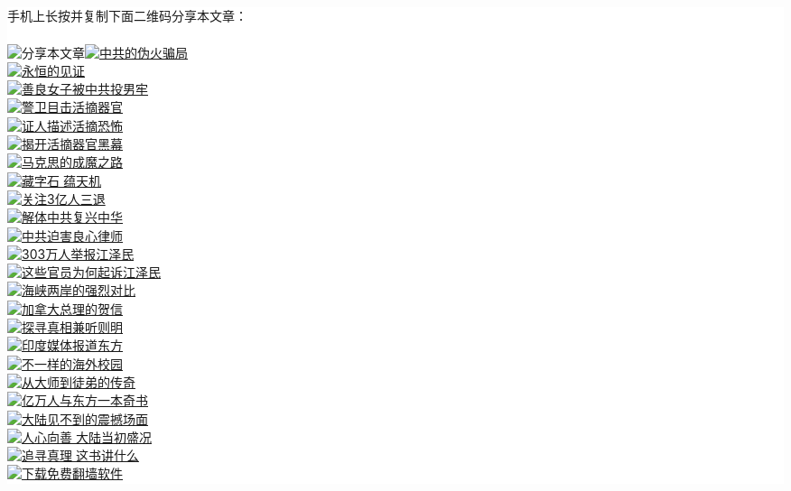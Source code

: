 ####
手机上长按并复制下面二维码分享本文章：<br><br><img src="http://d1p1.ip.zn2.us/v.php?action=qrcode&url=https://github.com/mprjd2205/djy/blob/master/gb/19/11/5/n11635794.md%231" title="分享本文章"></td><td VALIGN=TOP><a href="https://github.com/mprjd2205/djy/blob/master/gb/16/1/21/n4622075.md?dfh#1" target="_blank"><img src="https://gitlab.com/szzdlab/djy/raw/master/gb/300/wei-f1.jpg" title="中共的伪火骗局"  alt="中共的伪火骗局"></a><br><a href="https://github.com/mprjd2205/www/blob/master/README.md?dfh#9" target="_blank"><img src="https://gitlab.com/szzdlab/djy/raw/master/gb/300/yong-h.jpg" title="永恒的见证"  alt="永恒的见证"></a><br><a href="https://github.com/mprjd2205/djy/blob/master/gb/13/9/29/n3974789.md?dfh#1" target="_blank"><img src="https://gitlab.com/szzdlab/djy/raw/master/gb/300/shang-lnz.jpg" title="善良女子被中共投男牢"  alt="善良女子被中共投男牢"></a><br><a href="https://github.com/mprjd2205/djy/blob/master/gb/16/3/16/n4663449.md?dfh#1" target="_blank"><img src="https://gitlab.com/szzdlab/djy/raw/master/gb/300/huo-z3.jpg" title="警卫目击活摘器官"  alt="警卫目击活摘器官"></a><br><a href="https://github.com/mprjd2205/djy/blob/master/gb/16/8/7/n8177641.md?dfh#1" target="_blank"><img src="https://gitlab.com/szzdlab/djy/raw/master/gb/300/huo-z4.jpg" title="证人描述活摘恐怖"  alt="证人描述活摘恐怖"></a><br><a href="https://github.com/mprjd2205/djy/blob/master/gb/10/4/19/n2881569.md?dfh#1" target="_blank"><img src="https://gitlab.com/szzdlab/djy/raw/master/gb/300/huo-z1.jpg" title="揭开活摘器官黑幕"  alt="揭开活摘器官黑幕"></a><br><a href="https://github.com/mprjd2205/djy/blob/master/gb/10/11/7/n3077476.md?dfh#1" target="_blank"><img src="https://gitlab.com/szzdlab/djy/raw/master/gb/300/ma-ks.jpg" title="马克思的成魔之路"  alt="马克思的成魔之路"></a><br><a href="https://github.com/mprjd2205/djy/blob/master/gb/14/6/9/n4173977.md?dfh#1" target="_blank"><img src="https://gitlab.com/szzdlab/djy/raw/master/gb/300/chang-zs.jpg" title="藏字石 蕴天机"  alt="藏字石 蕴天机"></a><br><a href="https://github.com/mprjd2205/djy/blob/master/gb/18/5/10/n10381511.md?dfh#1" target="_blank"><img src="https://gitlab.com/szzdlab/djy/raw/master/gb/300/st1.jpg" title="关注3亿人三退"  alt="关注3亿人三退"></a><br><a href="https://github.com/mprjd2205/djy/blob/master/gb/18/3/21/n10237682.md?dfh#1" target="_blank"><img src="https://gitlab.com/szzdlab/djy/raw/master/gb/300/jie-t.jpg" title="解体中共复兴中华"  alt="解体中共复兴中华"></a><br><a href="https://github.com/mprjd2205/djy/blob/master/gb/9/2/9/n2422991.md?dfh#1" target="_blank"><img src="https://gitlab.com/szzdlab/djy/raw/master/gb/300/gao-zs.jpg" title="中共迫害良心律师"  alt="中共迫害良心律师"></a><br><a href="https://github.com/mprjd2205/djy/blob/master/gb/18/12/9/n10900044.md?dfh#1" target="_blank"><img src="https://gitlab.com/szzdlab/djy/raw/master/gb/300/sj1.jpg" title="303万人举报江泽民"  alt="303万人举报江泽民"></a><br><a href="https://github.com/mprjd2205/djy/blob/master/gb/18/8/28/n10672014.md?dfh#1" target="_blank"><img src="https://gitlab.com/szzdlab/djy/raw/master/gb/300/sj2.jpg" title="这些官员为何起诉江泽民"  alt="这些官员为何起诉江泽民"></a><br><a href="https://github.com/mprjd2205/djy/blob/master/gb/8/12/18/n2367165.md?dfh#1" target="_blank"><img src="https://gitlab.com/szzdlab/djy/raw/master/gb/300/liangan.jpg" title="海峡两岸的强烈对比"  alt="海峡两岸的强烈对比"></a><br><a href="https://github.com/mprjd2205/djy/blob/master/gb/15/5/5/n4427238.md?dfh#1" target="_blank"><img src="https://gitlab.com/szzdlab/djy/raw/master/gb/300/jia-ndzl.jpg" title="加拿大总理的贺信"  alt="加拿大总理的贺信"></a><br><a href="https://github.com/mprjd2205/djy/blob/master/gb/11/6/17/n3289382.md?dfh#1" target="_blank"><img src="https://gitlab.com/szzdlab/djy/raw/master/gb/300/xiao-wd.jpg" title="探寻真相兼听则明"  alt="探寻真相兼听则明"></a><br>
<a href="https://github.com/mprjd2205/djy/blob/master/gb/18/10/27/n10812623.md?dfh#1" target="_blank"><img src="https://gitlab.com/szzdlab/djy/raw/master/gb/300/yindu.jpg" title="印度媒体报道东方"  alt="印度媒体报道东方"></a><br><a href="https://github.com/mprjd2205/djy/blob/master/gb/18/6/9/n10469652.md?dfh#1" target="_blank"><img src="https://gitlab.com/szzdlab/djy/raw/master/gb/300/xie-j.jpg" title="不一样的海外校园"  alt="不一样的海外校园"></a><br><a href="https://github.com/mprjd2205/djy/blob/master/gb/7/4/5/n1669415.md?dfh#1" target="_blank"><img src="https://gitlab.com/szzdlab/djy/raw/master/gb/300/li-up.jpg" title="从大师到徒弟的传奇"  alt="从大师到徒弟的传奇"></a><br><a href="https://github.com/mprjd2205/djy/blob/master/gb/17/5/26/n9191512.md?dfh#1" target="_blank"><img src="https://gitlab.com/szzdlab/djy/raw/master/gb/300/zfl2.jpg" title="亿万人与东方一本奇书"  alt="亿万人与东方一本奇书"></a><br><a href="https://github.com/mprjd2205/djy/blob/master/gb/13/11/27/n4020290.md?dfh#1" target="_blank"><img src="https://gitlab.com/szzdlab/djy/raw/master/gb/300/zhen-h.jpg" title="大陆见不到的震撼场面"  alt="大陆见不到的震撼场面"></a><br><a href="https://github.com/mprjd2205/djy/blob/master/gb/15/7/17/n4482910.md?dfh#1" target="_blank"><img src="https://gitlab.com/szzdlab/djy/raw/master/gb/300/dalu-sk.jpg" title="人心向善 大陆当初盛况"  alt="人心向善 大陆当初盛况"></a><br><a href="https://github.com/mprjd2205/djy/blob/master/gb/9/10/15/n2689419.md?dfh#1" target="_blank"><img src="https://gitlab.com/szzdlab/djy/raw/master/gb/300/zfl1.jpg" title="追寻真理 这书讲什么"  alt="追寻真理 这书讲什么"></a><br><a href="https://github.com/mprjd2205/www/blob/master/README.md?dfh#1" target="_blank"><img src="https://gitlab.com/szzdlab/djy/raw/master/gb/300/fq1.jpg" title="下载免费翻墙软件"  alt="下载免费翻墙软件"></a><br></td></tr></table>
